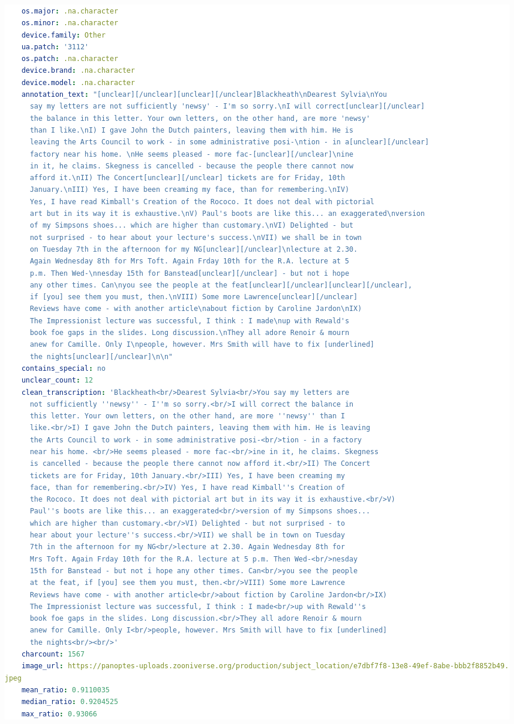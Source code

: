 ```yaml
    os.major: .na.character
    os.minor: .na.character
    device.family: Other
    ua.patch: '3112'
    os.patch: .na.character
    device.brand: .na.character
    device.model: .na.character
    annotation_text: "[unclear][/unclear][unclear][/unclear]Blackheath\nDearest Sylvia\nYou
      say my letters are not sufficiently 'newsy' - I'm so sorry.\nI will correct[unclear][/unclear]
      the balance in this letter. Your own letters, on the other hand, are more 'newsy'
      than I like.\nI) I gave John the Dutch painters, leaving them with him. He is
      leaving the Arts Council to work - in some administrative posi-\ntion - in a[unclear][/unclear]
      factory near his home. \nHe seems pleased - more fac-[unclear][/unclear]\nine
      in it, he claims. Skegness is cancelled - because the people there cannot now
      afford it.\nII) The Concert[unclear][/unclear] tickets are for Friday, 10th
      January.\nIII) Yes, I have been creaming my face, than for remembering.\nIV)
      Yes, I have read Kimball's Creation of the Rococo. It does not deal with pictorial
      art but in its way it is exhaustive.\nV) Paul's boots are like this... an exaggerated\nversion
      of my Simpsons shoes... which are higher than customary.\nVI) Delighted - but
      not surprised - to hear about your lecture's success.\nVII) we shall be in town
      on Tuesday 7th in the afternoon for my NG[unclear][/unclear]\nlecture at 2.30.
      Again Wednesday 8th for Mrs Toft. Again Frday 10th for the R.A. lecture at 5
      p.m. Then Wed-\nnesday 15th for Banstead[unclear][/unclear] - but not i hope
      any other times. Can\nyou see the people at the feat[unclear][/unclear][unclear][/unclear],
      if [you] see them you must, then.\nVIII) Some more Lawrence[unclear][/unclear]
      Reviews have come - with another article\nabout fiction by Caroline Jardon\nIX)
      The Impressionist lecture was successful, I think : I made\nup with Rewald's
      book foe gaps in the slides. Long discussion.\nThey all adore Renoir & mourn
      anew for Camille. Only I\npeople, however. Mrs Smith will have to fix [underlined]
      the nights[unclear][/unclear]\n\n"
    contains_special: no
    unclear_count: 12
    clean_transcription: 'Blackheath<br/>Dearest Sylvia<br/>You say my letters are
      not sufficiently ''newsy'' - I''m so sorry.<br/>I will correct the balance in
      this letter. Your own letters, on the other hand, are more ''newsy'' than I
      like.<br/>I) I gave John the Dutch painters, leaving them with him. He is leaving
      the Arts Council to work - in some administrative posi-<br/>tion - in a factory
      near his home. <br/>He seems pleased - more fac-<br/>ine in it, he claims. Skegness
      is cancelled - because the people there cannot now afford it.<br/>II) The Concert
      tickets are for Friday, 10th January.<br/>III) Yes, I have been creaming my
      face, than for remembering.<br/>IV) Yes, I have read Kimball''s Creation of
      the Rococo. It does not deal with pictorial art but in its way it is exhaustive.<br/>V)
      Paul''s boots are like this... an exaggerated<br/>version of my Simpsons shoes...
      which are higher than customary.<br/>VI) Delighted - but not surprised - to
      hear about your lecture''s success.<br/>VII) we shall be in town on Tuesday
      7th in the afternoon for my NG<br/>lecture at 2.30. Again Wednesday 8th for
      Mrs Toft. Again Frday 10th for the R.A. lecture at 5 p.m. Then Wed-<br/>nesday
      15th for Banstead - but not i hope any other times. Can<br/>you see the people
      at the feat, if [you] see them you must, then.<br/>VIII) Some more Lawrence
      Reviews have come - with another article<br/>about fiction by Caroline Jardon<br/>IX)
      The Impressionist lecture was successful, I think : I made<br/>up with Rewald''s
      book foe gaps in the slides. Long discussion.<br/>They all adore Renoir & mourn
      anew for Camille. Only I<br/>people, however. Mrs Smith will have to fix [underlined]
      the nights<br/><br/>'
    charcount: 1567
    image_url: https://panoptes-uploads.zooniverse.org/production/subject_location/e7dbf7f8-13e8-49ef-8abe-bbb2f8852b49.jpeg
    mean_ratio: 0.9110035
    median_ratio: 0.9204525
    max_ratio: 0.93066
```